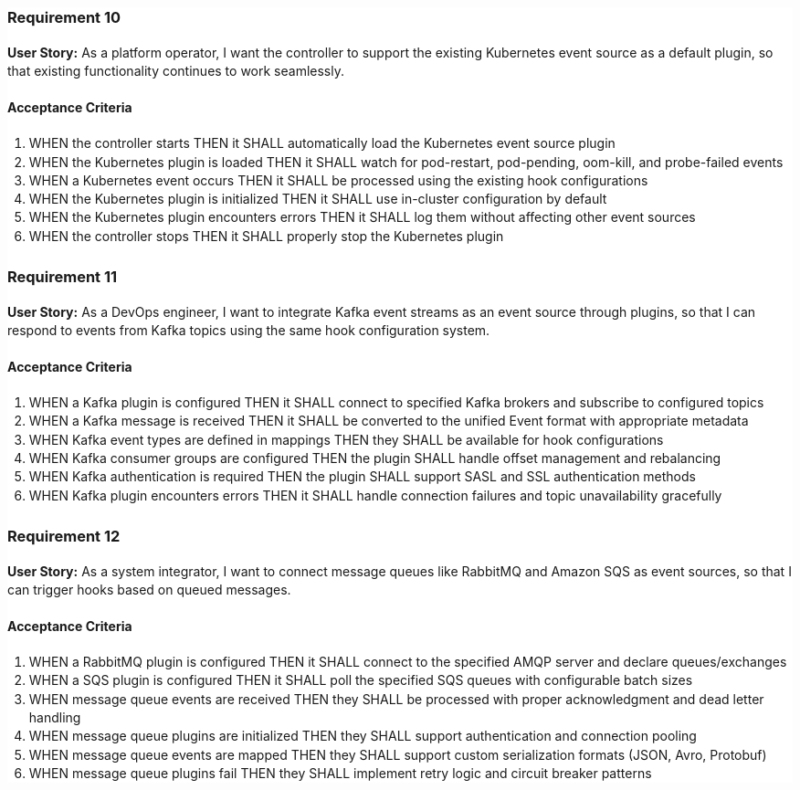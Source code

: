 ### Requirement 10

**User Story:** As a platform operator, I want the controller to support the existing Kubernetes event source as a default plugin, so that existing functionality continues to work seamlessly.

#### Acceptance Criteria

1. WHEN the controller starts THEN it SHALL automatically load the Kubernetes event source plugin
2. WHEN the Kubernetes plugin is loaded THEN it SHALL watch for pod-restart, pod-pending, oom-kill, and probe-failed events
3. WHEN a Kubernetes event occurs THEN it SHALL be processed using the existing hook configurations
4. WHEN the Kubernetes plugin is initialized THEN it SHALL use in-cluster configuration by default
5. WHEN the Kubernetes plugin encounters errors THEN it SHALL log them without affecting other event sources
6. WHEN the controller stops THEN it SHALL properly stop the Kubernetes plugin

### Requirement 11

**User Story:** As a DevOps engineer, I want to integrate Kafka event streams as an event source through plugins, so that I can respond to events from Kafka topics using the same hook configuration system.

#### Acceptance Criteria

1. WHEN a Kafka plugin is configured THEN it SHALL connect to specified Kafka brokers and subscribe to configured topics
2. WHEN a Kafka message is received THEN it SHALL be converted to the unified Event format with appropriate metadata
3. WHEN Kafka event types are defined in mappings THEN they SHALL be available for hook configurations
4. WHEN Kafka consumer groups are configured THEN the plugin SHALL handle offset management and rebalancing
5. WHEN Kafka authentication is required THEN the plugin SHALL support SASL and SSL authentication methods
6. WHEN Kafka plugin encounters errors THEN it SHALL handle connection failures and topic unavailability gracefully

### Requirement 12

**User Story:** As a system integrator, I want to connect message queues like RabbitMQ and Amazon SQS as event sources, so that I can trigger hooks based on queued messages.

#### Acceptance Criteria

1. WHEN a RabbitMQ plugin is configured THEN it SHALL connect to the specified AMQP server and declare queues/exchanges
2. WHEN a SQS plugin is configured THEN it SHALL poll the specified SQS queues with configurable batch sizes
3. WHEN message queue events are received THEN they SHALL be processed with proper acknowledgment and dead letter handling
4. WHEN message queue plugins are initialized THEN they SHALL support authentication and connection pooling
5. WHEN message queue events are mapped THEN they SHALL support custom serialization formats (JSON, Avro, Protobuf)
6. WHEN message queue plugins fail THEN they SHALL implement retry logic and circuit breaker patterns
